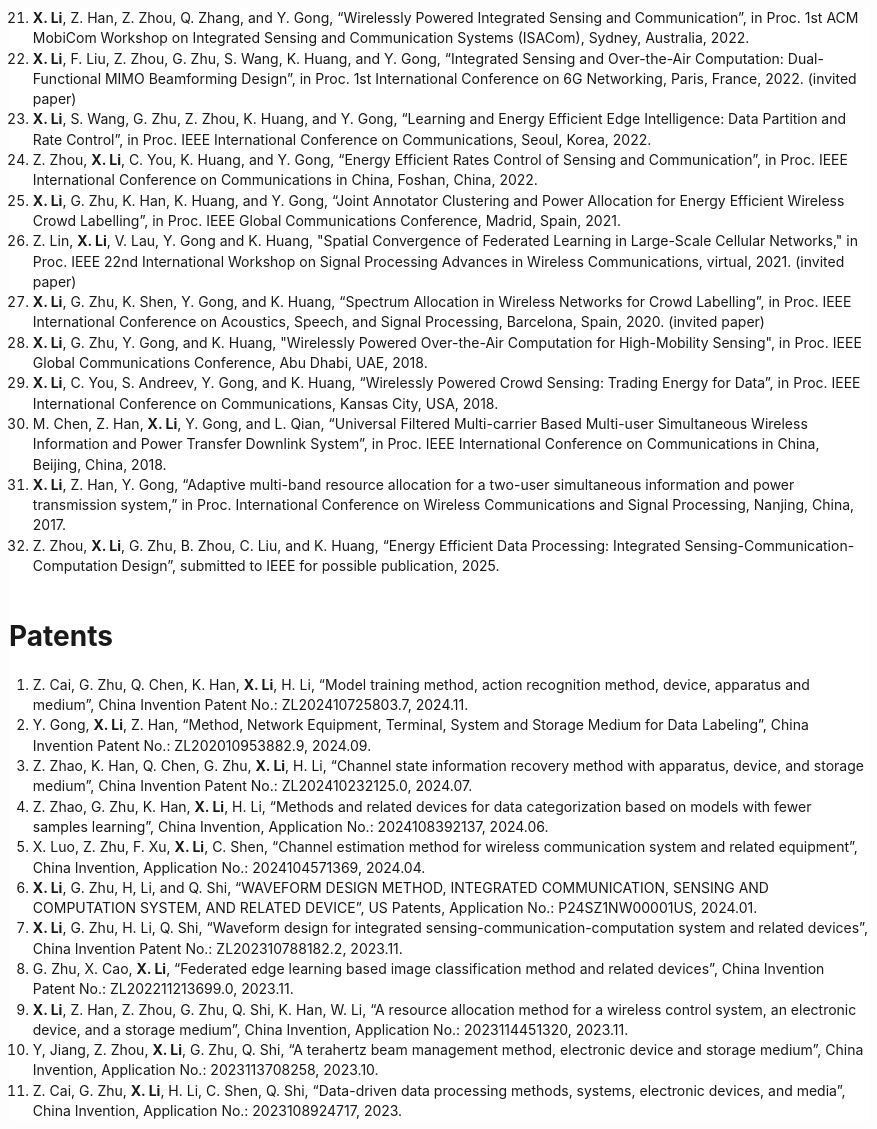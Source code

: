 21. **X. Li**, Z. Han, Z. Zhou, Q. Zhang, and Y. Gong, “Wirelessly Powered Integrated Sensing and Communication”, in Proc. 1st ACM MobiCom Workshop on Integrated Sensing and Communication Systems (ISACom), Sydney, Australia, 2022.
22. **X. Li**, F. Liu, Z. Zhou, G. Zhu, S. Wang, K. Huang, and Y. Gong, “Integrated Sensing and Over-the-Air Computation: Dual-Functional MIMO Beamforming Design”, in Proc. 1st International Conference on 6G Networking, Paris, France, 2022. (invited paper)
23. **X. Li**, S. Wang, G. Zhu, Z. Zhou, K. Huang, and Y. Gong, “Learning and Energy Efficient Edge Intelligence: Data Partition and Rate Control”, in Proc. IEEE International Conference on Communications, Seoul, Korea, 2022.
24. Z. Zhou, **X. Li**, C. You, K. Huang, and Y. Gong, “Energy Efficient Rates Control of Sensing and Communication”, in Proc. IEEE International Conference on Communications in China, Foshan, China, 2022.
25. **X. Li**, G. Zhu, K. Han, K. Huang, and Y. Gong, “Joint Annotator Clustering and Power Allocation for Energy Efficient Wireless Crowd Labelling”, in Proc. IEEE Global Communications Conference, Madrid, Spain, 2021.
26. Z. Lin, **X. Li**, V. Lau, Y. Gong and K. Huang, "Spatial Convergence of Federated Learning in Large-Scale Cellular Networks," in Proc. IEEE 22nd International Workshop on Signal Processing Advances in Wireless Communications, virtual, 2021. (invited paper)
27. **X. Li**, G. Zhu, K. Shen, Y. Gong, and K. Huang, “Spectrum Allocation in Wireless Networks for Crowd Labelling”, in Proc. IEEE International Conference on Acoustics, Speech, and Signal Processing, Barcelona, Spain, 2020. (invited paper)
28. **X. Li**, G. Zhu, Y. Gong, and K. Huang, "Wirelessly Powered Over-the-Air Computation for High-Mobility Sensing", in Proc. IEEE Global Communications Conference, Abu Dhabi, UAE, 2018.
29. **X. Li**, C. You, S. Andreev, Y. Gong, and K. Huang, “Wirelessly Powered Crowd Sensing: Trading Energy for Data”, in Proc. IEEE International Conference on Communications, Kansas City, USA, 2018.
30. M. Chen, Z. Han, **X. Li**, Y. Gong, and L. Qian, “Universal Filtered Multi-carrier Based Multi-user Simultaneous Wireless Information and Power Transfer Downlink System”, in Proc. IEEE International Conference on Communications in China, Beijing, China, 2018. 
31. **X. Li**, Z. Han, Y. Gong, “Adaptive multi-band resource allocation for a two-user simultaneous information and power transmission system,” in Proc. International Conference on Wireless Communications and Signal Processing, Nanjing, China, 2017.
32. Z. Zhou, **X. Li**, G. Zhu, B. Zhou, C. Liu, and K. Huang, “Energy Efficient Data Processing: Integrated Sensing-Communication-Computation Design”, submitted to IEEE for possible publication, 2025.

# Patents
1. Z. Cai, G. Zhu, Q. Chen, K. Han, **X. Li**, H. Li, “Model training method, action recognition method, device, apparatus and medium”, China Invention Patent No.: ZL202410725803.7, 2024.11.
2. Y. Gong, **X. Li**, Z. Han, “Method, Network Equipment, Terminal, System and Storage Medium for Data Labeling”, China Invention Patent No.: ZL202010953882.9, 2024.09.
3. Z. Zhao, K. Han, Q. Chen, G. Zhu, **X. Li**, H. Li, “Channel state information recovery method with apparatus, device, and storage medium”, China Invention Patent No.: ZL202410232125.0, 2024.07.
4. Z. Zhao, G. Zhu, K. Han, **X. Li**, H. Li, “Methods and related devices for data categorization based on models with fewer samples learning”, China Invention, Application No.: 2024108392137, 2024.06.
5. X. Luo, Z. Zhu, F. Xu, **X. Li**, C. Shen, “Channel estimation method for wireless communication system and related equipment”, China Invention, Application No.: 2024104571369, 2024.04.
6. **X. Li**, G. Zhu, H, Li, and Q. Shi, “WAVEFORM DESIGN METHOD, INTEGRATED COMMUNICATION, SENSING AND COMPUTATION SYSTEM, AND RELATED DEVICE”, US Patents, Application No.: P24SZ1NW00001US, 2024.01.
7. **X. Li**, G. Zhu, H. Li, Q. Shi, “Waveform design for integrated sensing-communication-computation system and related devices”, China Invention Patent No.: ZL202310788182.2, 2023.11.
8. G. Zhu, X. Cao, **X. Li**, “Federated edge learning based image classification method and related devices”, China Invention Patent No.: ZL202211213699.0, 2023.11.
9. **X. Li**, Z. Han, Z. Zhou, G. Zhu, Q. Shi, K. Han, W. Li, “A resource allocation method for a wireless control system, an electronic device, and a storage medium”, China Invention, Application No.: 2023114451320, 2023.11.
10. Y, Jiang, Z. Zhou, **X. Li**, G. Zhu, Q. Shi, “A terahertz beam management method, electronic device and storage medium”, China Invention, Application No.: 2023113708258, 2023.10.
11. Z. Cai, G. Zhu, **X. Li**, H. Li, C. Shen, Q. Shi, “Data-driven data processing methods, systems, electronic devices, and media”, China Invention, Application No.: 2023108924717, 2023.